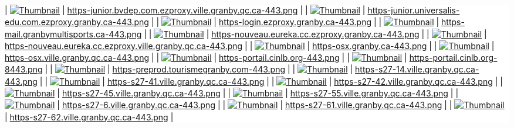 | <a href='screenshots/https-junior.bvdep.com.ezproxy.ville.granby.qc.ca-443.png' target='_blank'><img src='screenshots/thumbnails/https-junior.bvdep.com.ezproxy.ville.granby.qc.ca-443.png' alt='Thumbnail' /></a> | <a href='screenshots/https-junior.bvdep.com.ezproxy.ville.granby.qc.ca-443.png' target='_blank'>https-junior.bvdep.com.ezproxy.ville.granby.qc.ca-443.png</a> |
| <a href='screenshots/https-junior.universalis-edu.com.ezproxy.granby.ca-443.png' target='_blank'><img src='screenshots/thumbnails/https-junior.universalis-edu.com.ezproxy.granby.ca-443.png' alt='Thumbnail' /></a> | <a href='screenshots/https-junior.universalis-edu.com.ezproxy.granby.ca-443.png' target='_blank'>https-junior.universalis-edu.com.ezproxy.granby.ca-443.png</a> |
| <a href='screenshots/https-login.ezproxy.granby.ca-443.png' target='_blank'><img src='screenshots/thumbnails/https-login.ezproxy.granby.ca-443.png' alt='Thumbnail' /></a> | <a href='screenshots/https-login.ezproxy.granby.ca-443.png' target='_blank'>https-login.ezproxy.granby.ca-443.png</a> |
| <a href='screenshots/https-mail.granbymultisports.ca-443.png' target='_blank'><img src='screenshots/thumbnails/https-mail.granbymultisports.ca-443.png' alt='Thumbnail' /></a> | <a href='screenshots/https-mail.granbymultisports.ca-443.png' target='_blank'>https-mail.granbymultisports.ca-443.png</a> |
| <a href='screenshots/https-nouveau.eureka.cc.ezproxy.granby.ca-443.png' target='_blank'><img src='screenshots/thumbnails/https-nouveau.eureka.cc.ezproxy.granby.ca-443.png' alt='Thumbnail' /></a> | <a href='screenshots/https-nouveau.eureka.cc.ezproxy.granby.ca-443.png' target='_blank'>https-nouveau.eureka.cc.ezproxy.granby.ca-443.png</a> |
| <a href='screenshots/https-nouveau.eureka.cc.ezproxy.ville.granby.qc.ca-443.png' target='_blank'><img src='screenshots/thumbnails/https-nouveau.eureka.cc.ezproxy.ville.granby.qc.ca-443.png' alt='Thumbnail' /></a> | <a href='screenshots/https-nouveau.eureka.cc.ezproxy.ville.granby.qc.ca-443.png' target='_blank'>https-nouveau.eureka.cc.ezproxy.ville.granby.qc.ca-443.png</a> |
| <a href='screenshots/https-osx.granby.ca-443.png' target='_blank'><img src='screenshots/thumbnails/https-osx.granby.ca-443.png' alt='Thumbnail' /></a> | <a href='screenshots/https-osx.granby.ca-443.png' target='_blank'>https-osx.granby.ca-443.png</a> |
| <a href='screenshots/https-osx.ville.granby.qc.ca-443.png' target='_blank'><img src='screenshots/thumbnails/https-osx.ville.granby.qc.ca-443.png' alt='Thumbnail' /></a> | <a href='screenshots/https-osx.ville.granby.qc.ca-443.png' target='_blank'>https-osx.ville.granby.qc.ca-443.png</a> |
| <a href='screenshots/https-portail.cinlb.org-443.png' target='_blank'><img src='screenshots/thumbnails/https-portail.cinlb.org-443.png' alt='Thumbnail' /></a> | <a href='screenshots/https-portail.cinlb.org-443.png' target='_blank'>https-portail.cinlb.org-443.png</a> |
| <a href='screenshots/https-portail.cinlb.org-8443.png' target='_blank'><img src='screenshots/thumbnails/https-portail.cinlb.org-8443.png' alt='Thumbnail' /></a> | <a href='screenshots/https-portail.cinlb.org-8443.png' target='_blank'>https-portail.cinlb.org-8443.png</a> |
| <a href='screenshots/https-preprod.tourismegranby.com-443.png' target='_blank'><img src='screenshots/thumbnails/https-preprod.tourismegranby.com-443.png' alt='Thumbnail' /></a> | <a href='screenshots/https-preprod.tourismegranby.com-443.png' target='_blank'>https-preprod.tourismegranby.com-443.png</a> |
| <a href='screenshots/https-s27-14.ville.granby.qc.ca-443.png' target='_blank'><img src='screenshots/thumbnails/https-s27-14.ville.granby.qc.ca-443.png' alt='Thumbnail' /></a> | <a href='screenshots/https-s27-14.ville.granby.qc.ca-443.png' target='_blank'>https-s27-14.ville.granby.qc.ca-443.png</a> |
| <a href='screenshots/https-s27-41.ville.granby.qc.ca-443.png' target='_blank'><img src='screenshots/thumbnails/https-s27-41.ville.granby.qc.ca-443.png' alt='Thumbnail' /></a> | <a href='screenshots/https-s27-41.ville.granby.qc.ca-443.png' target='_blank'>https-s27-41.ville.granby.qc.ca-443.png</a> |
| <a href='screenshots/https-s27-42.ville.granby.qc.ca-443.png' target='_blank'><img src='screenshots/thumbnails/https-s27-42.ville.granby.qc.ca-443.png' alt='Thumbnail' /></a> | <a href='screenshots/https-s27-42.ville.granby.qc.ca-443.png' target='_blank'>https-s27-42.ville.granby.qc.ca-443.png</a> |
| <a href='screenshots/https-s27-45.ville.granby.qc.ca-443.png' target='_blank'><img src='screenshots/thumbnails/https-s27-45.ville.granby.qc.ca-443.png' alt='Thumbnail' /></a> | <a href='screenshots/https-s27-45.ville.granby.qc.ca-443.png' target='_blank'>https-s27-45.ville.granby.qc.ca-443.png</a> |
| <a href='screenshots/https-s27-55.ville.granby.qc.ca-443.png' target='_blank'><img src='screenshots/thumbnails/https-s27-55.ville.granby.qc.ca-443.png' alt='Thumbnail' /></a> | <a href='screenshots/https-s27-55.ville.granby.qc.ca-443.png' target='_blank'>https-s27-55.ville.granby.qc.ca-443.png</a> |
| <a href='screenshots/https-s27-6.ville.granby.qc.ca-443.png' target='_blank'><img src='screenshots/thumbnails/https-s27-6.ville.granby.qc.ca-443.png' alt='Thumbnail' /></a> | <a href='screenshots/https-s27-6.ville.granby.qc.ca-443.png' target='_blank'>https-s27-6.ville.granby.qc.ca-443.png</a> |
| <a href='screenshots/https-s27-61.ville.granby.qc.ca-443.png' target='_blank'><img src='screenshots/thumbnails/https-s27-61.ville.granby.qc.ca-443.png' alt='Thumbnail' /></a> | <a href='screenshots/https-s27-61.ville.granby.qc.ca-443.png' target='_blank'>https-s27-61.ville.granby.qc.ca-443.png</a> |
| <a href='screenshots/https-s27-62.ville.granby.qc.ca-443.png' target='_blank'><img src='screenshots/thumbnails/https-s27-62.ville.granby.qc.ca-443.png' alt='Thumbnail' /></a> | <a href='screenshots/https-s27-62.ville.granby.qc.ca-443.png' target='_blank'>https-s27-62.ville.granby.qc.ca-443.png</a> |